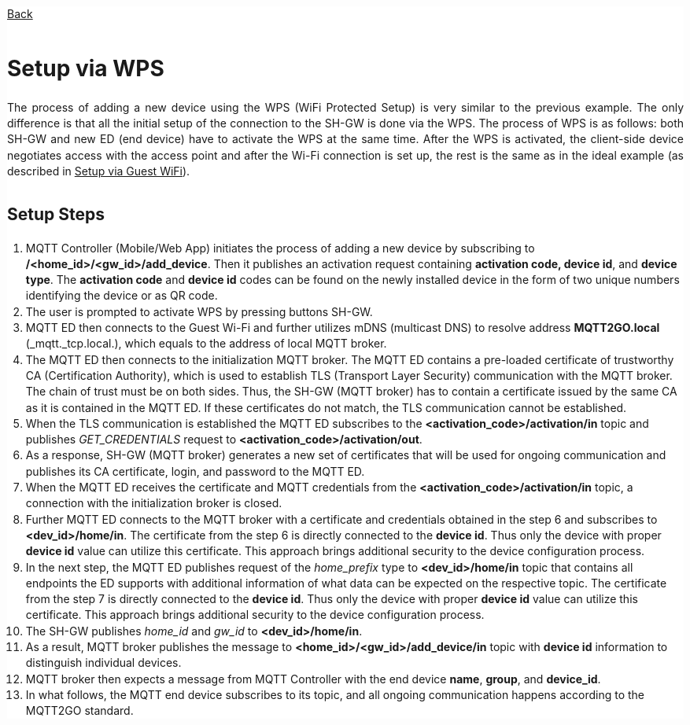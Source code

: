 [Back](./index.md#add-devices)
# Setup via WPS
<p align="justify">
The process of adding a new device using the WPS (WiFi Protected Setup) is very similar to the previous example. The only difference is that all the initial setup of the connection to the SH-GW is done via the WPS. The process of WPS is as follows: both SH-GW and new ED (end device) have to activate the WPS at the same time. After the WPS is activated, the client-side device negotiates access with the access point and after the Wi-Fi connection is set up, the rest is the same as in the ideal example (as described in <a href="./add-wifi">Setup via Guest WiFi</a>).
</p>

## Setup Steps
1.	MQTT Controller (Mobile/Web App) initiates the process of adding a new device by subscribing to __/\<home_id\>/\<gw_id\>/add_device__. Then it publishes an activation request containing __activation code, device id__, and __device type__. The __activation code__ and __device id__ codes can be found on the newly installed device in the form of two unique numbers identifying the device or as QR code.
2.	The user is prompted to activate WPS by pressing buttons SH-GW.
3.	MQTT ED then connects to the Guest Wi-Fi and further utilizes mDNS (multicast DNS) to resolve address __MQTT2GO.local__ (\_mqtt.\_tcp.local.), which equals to the address of local MQTT broker.
4.	The MQTT ED then connects to the initialization MQTT broker. The MQTT ED contains a pre-loaded certificate of trustworthy CA (Certification Authority), which is used to establish TLS (Transport Layer Security) communication with the MQTT broker. The chain of trust must be on both sides. Thus, the SH-GW (MQTT broker) has to contain a certificate issued by the same CA as it is contained in the MQTT ED. If these certificates do not match, the TLS communication cannot be established.
5.	When the TLS communication is established the MQTT ED subscribes to the __\<activation_code\>/activation/in__ topic and publishes _GET_CREDENTIALS_ request to __\<activation_code\>/activation/out__.
6.	As a response, SH-GW (MQTT broker) generates a new set of certificates that will be used for ongoing communication and publishes its CA certificate, login, and password to the MQTT ED.
7.	When the MQTT ED receives the certificate and MQTT credentials from the __\<activation_code\>/activation/in__ topic, a connection with the initialization broker is closed.
8.	Further MQTT ED connects to the MQTT broker with a certificate and credentials obtained in the step 6 and subscribes to __\<dev_id\>/home/in__. The certificate from the step 6 is directly connected to the __device id__. Thus only the device with proper __device id__ value can utilize this certificate. This approach brings additional security to the device configuration process.
9.	In the next step, the MQTT ED publishes request of the _home_prefix_ type to __\<dev_id\>/home/in__ topic that contains all endpoints the ED supports with additional information of what data can be expected on the respective topic. The certificate from the step 7 is directly connected to the __device id__. Thus only the device with proper __device id__ value can utilize this certificate. This approach brings additional security to the device configuration process.
10. The SH-GW publishes _home_id_ and _gw_id_ to __\<dev_id\>/home/in__.
11.	As a result, MQTT broker publishes the message to __\<home_id\>/\<gw_id\>/add_device/in__ topic with __device id__ information to distinguish individual devices.
12.	MQTT broker then expects a message from MQTT Controller with the end device __name__, __group__, and __device_id__.
13.	In what follows, the MQTT end device subscribes to its topic, and all ongoing communication happens according to the MQTT2GO standard.
